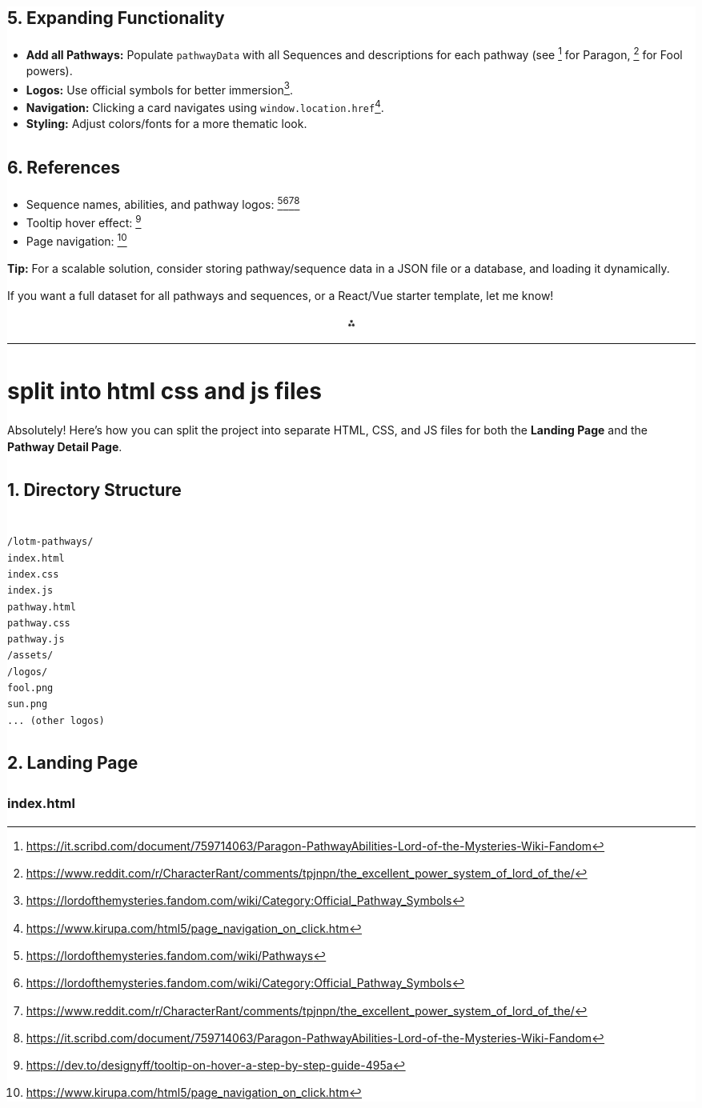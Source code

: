 ## 5. Expanding Functionality

- **Add all Pathways:** Populate `pathwayData` with all Sequences and descriptions for each pathway (see [^3_3] for Paragon, [^3_4] for Fool powers).
- **Logos:** Use official symbols for better immersion[^3_1].
- **Navigation:** Clicking a card navigates using `window.location.href`[^3_5].
- **Styling:** Adjust colors/fonts for a more thematic look.

## 6. References

- Sequence names, abilities, and pathway logos: [^3_6][^3_1][^3_4][^3_3]
- Tooltip hover effect: [^3_2]
- Page navigation: [^3_5]

**Tip:** For a scalable solution, consider storing pathway/sequence data in a JSON file or a database, and loading it dynamically.

If you want a full dataset for all pathways and sequences, or a React/Vue starter template, let me know!

<div style="text-align: center">⁂</div>

[^3_1]: https://lordofthemysteries.fandom.com/wiki/Category:Official_Pathway_Symbols
[^3_2]: https://dev.to/designyff/tooltip-on-hover-a-step-by-step-guide-495a
[^3_3]: https://it.scribd.com/document/759714063/Paragon-PathwayAbilities-Lord-of-the-Mysteries-Wiki-Fandom
[^3_4]: https://www.reddit.com/r/CharacterRant/comments/tpjnpn/the_excellent_power_system_of_lord_of_the/
[^3_5]: https://www.kirupa.com/html5/page_navigation_on_click.htm
[^3_6]: https://lordofthemysteries.fandom.com/wiki/Pathways
[^3_7]: https://profiletree.com/hover-effects-on-web/
[^3_8]: https://www.reddit.com/r/LordofTheMysteries/comments/1l9m09t/lotm_educational_post_all_pathway_symbols_that_we/
[^3_9]: https://www.webnovel.com/ask/q335212321764429
[^3_10]: https://www.wix.com/blog/website-hover-effects
[^3_11]: https://www.w3schools.com/css/css_tooltip.asp
[^3_12]: https://www.wattpad.com/1428963072-lord-of-the-mysteries-7-1201-1432-tamat-22
[^3_13]: https://waifupulse.com/spoilers/lord-of-mysteries-power-system-explained-what-are-pathways-and-sequences/
[^3_14]: https://techwiser.com/lord-of-the-mysteries-all-22-pathways-and-their-10-sequences-explained/
[^3_15]: https://www.reddit.com/r/LordofTheMysteries/comments/1jxsgny/new_official_art_for_the_22_pathways_symbols_lotm/
[^3_16]: https://lord-of-mysteries.fandom.com/wiki/Pathways
[^3_17]: https://www.pinterest.com/mythosome/lotm-sequence-9/
[^3_18]: https://www.reddit.com/r/noveltranslations/comments/mpyrdo/old_vs_new_pathways_symbols_lord_of_the_mysteries/
[^3_19]: https://tldr.chat/literature/exploring-pathways-lord-mysteries-universe-dee4
[^3_20]: https://www.webnovel.com/ask/q335925987429435
[^3_21]: https://lordofthemysteries.fandom.com/wiki/Beyonder
[^3_22]: https://www.pinterest.com/ideas/lord-of-the-mysteries-pathways/961562235220/
[^3_23]: https://www.reddit.com/r/LordofTheMysteries/comments/18jmx67/what_are_the_most_common_beyonder_typings/
[^3_24]: https://www.youtube.com/shorts/PI2_3iMDCqE
[^3_25]: https://www.sportskeeda.com/anime/lord-mysteries-episode-2-klein-moretti-performs-first-mission-nighthawk-becomes-the-seer
[^3_26]: https://www.webnovel.com/th/book/15172799505273605/40729986717514296
[^3_27]: https://www.youtube.com/watch?v=i7Dqwu1n-ok
[^3_28]: https://www.pinterest.com/pin/pathway-moon--705376360403844260/
[^3_29]: https://www.etsy.com/nz/listing/1676402836/lord-of-mysteries-collectible-metal
[^3_30]: https://www.youtube.com/shorts/SWCMJkayDAc
[^3_31]: https://www.youtube.com/watch?v=OnmEIEL_5dY
[^3_32]: https://www.reddit.com/r/LordofTheMysteries/comments/zxfe0a/sequencepathways_explanation/
[^3_33]: https://www.youtube.com/shorts/5EyKpF-UtuE
[^3_34]: https://www.youtube.com/watch?v=UyhODOYf4V8
[^3_35]: https://m.webnovel.com/book/lord-of-the-witches_15172799505273605/pathways-(lord-of-the-mysteries)_40729986717514296
[^3_36]: https://www.tiktok.com/discover/lord-of-the-mysteries-explained-power-system
[^3_37]: https://www.scribd.com/document/673894429/My-Document
[^3_38]: https://www.webnovel.com/book/lord-of-the-mysteries-pathways_32524466000264405/fool-pathway_87324364663478380
[^3_39]: https://www.scribd.com/document/765246239/Error-PathwayAbilities-Lord-of-the-Mysteries-Wiki-Fandom
[^3_40]: https://prismic.io/blog/css-hover-effects
[^3_41]: https://www.youtube.com/watch?v=CTjbDom7wKQ
[^3_42]: https://css-tricks.com/css-link-hover-effects/
[^3_43]: https://penpot.app/blog/how-to-create-interactive-image-hover-effects-with-css/
[^3_44]: https://dev.to/hakash/100-pure-htmlcss-page-navigation---no-javascript-required-2em5
[^3_45]: https://blog.pixelfreestudio.com/how-to-create-attention-grabbing-hover-effects-with-motion/
[^3_46]: https://www.flux-academy.com/blog/7-website-navigation-best-practices-with-examples
[^3_47]: https://userguiding.com/blog/website-tooltips
[^3_48]: https://lottiefiles.com/blog/design-inspiration/deep-dive-into-hover-effects
[^3_49]: https://www.w3schools.com/howto/howto_js_topnav.asp
[^3_50]: https://scandiweb.com/blog/tooltip-best-practices/
[^3_51]: https://www.youtube.com/watch?v=2dKrX94bYoY
[^3_52]: https://stackoverflow.com/questions/63860449/how-can-i-use-click-event-properly-in-my-custom-navigation-menu
[^3_53]: https://www.nngroup.com/articles/tooltip-guidelines/
[^3_54]: https://www.youtube.com/watch?v=0g9xCxLWLHI

---

# split into html css and js files

Absolutely! Here’s how you can split the project into separate HTML, CSS, and JS files for both the **Landing Page** and the **Pathway Detail Page**.

## 1. Directory Structure

```

/lotm-pathways/
index.html
index.css
index.js
pathway.html
pathway.css
pathway.js
/assets/
/logos/
fool.png
sun.png
... (other logos)

```

## 2. Landing Page

### index.html


[^1_1]: https://lordofthemysteries.fandom.com/wiki/Pathways
[^1_2]: https://lord-of-mysteries.fandom.com/wiki/Pathways
[^1_3]: https://techwiser.com/lord-of-the-mysteries-all-22-pathways-and-their-10-sequences-explained/
[^1_4]: https://www.webnovel.com/ask/q335925987429435
[^1_5]: https://www.webnovel.com/ask/q334488267760657
[^1_6]: https://www.reddit.com/r/LordofTheMysteries/comments/100otwp/the_22_pathways_corresponding_arcana/
[^1_7]: https://m.webnovel.com/book/lord-of-the-witches_15172799505273605/pathways-(lord-of-the-mysteries)_40729986717514296
[^1_8]: https://www.youtube.com/watch?v=-YTuMHOSBiI
[^1_9]: https://www.reddit.com/r/LordofTheMysteries/comments/1e2sdu7/what_is_the_power_of_all_pathways/
[^1_10]: https://lordofthemysteries.fandom.com/wiki/Sequence
[^1_11]: https://lordofthemysteries.fandom.com/wiki/Lord_of_Mysteries_Wiki
[^1_12]: https://www.reddit.com/r/LordofTheMysteries/comments/zxfe0a/sequencepathways_explanation/
[^1_13]: https://collider.com/lord-of-mysteries-anime-streaming/
[^1_14]: https://www.youtube.com/watch?v=OOE0kY28efE
[^1_15]: https://www.youtube.com/watch?v=i7Dqwu1n-ok
[^1_16]: https://www.reddit.com/r/LordofTheMysteries/comments/1lcdvo5/coi_general_whats_the_most_allround_pathway/
[^1_17]: https://www.tiktok.com/discover/all-22-pathways-in-lord-of-the-mysteries
[^1_18]: https://www.curseforge.com/minecraft/mc-mods/sequence-pathways-lotm-mod
[^1_19]: https://www.youtube.com/watch?v=fD0LHA43pqE
[^1_20]: https://www.pinterest.com/ideas/lord-of-the-mysteries-pathways/961562235220/
[^2_1]: https://techwiser.com/lord-of-the-mysteries-all-22-pathways-and-their-10-sequences-explained/
[^2_2]: https://lord-of-mysteries.fandom.com/wiki/Pathways
[^2_3]: https://lordofthemysteries.fandom.com/wiki/Pathways
[^2_4]: https://www.reddit.com/r/LordofTheMysteries/comments/100otwp/the_22_pathways_corresponding_arcana/
[^2_5]: https://www.webnovel.com/ask/q335925987429435
[^2_6]: https://www.webnovel.com/th/book/15172799505273605/40729986717514296
[^2_7]: https://www.webnovel.com/ask/q336033985045555
[^2_8]: https://www.youtube.com/watch?v=fD0LHA43pqE
[^2_9]: https://www.youtube.com/watch?v=BoMnpCvVA_w
[^2_10]: https://m.webnovel.com/book/mystery-pryer-(lord-of-the-mysteries)_22137871006716305/pathways_59603004470383663
[^2_11]: https://lordofthemysteries.fandom.com/wiki/Sequence
[^2_12]: https://m.webnovel.com/book/lord-of-the-mysteries-pathways_32524466000264405/fool-pathway_87324364663478380
[^2_13]: https://m.webnovel.com/book/lord-of-the-witches_15172799505273605/pathways-(lord-of-the-mysteries)_40729986717514296
[^2_14]: https://lordofthemysteries.fandom.com/wiki/Beyonder
[^2_15]: https://www.reddit.com/r/LordofTheMysteries/comments/zxfe0a/sequencepathways_explanation/
[^2_16]: https://www.curseforge.com/minecraft/mc-mods/sequence-pathways-lotm-mod/files/4996298
[^2_17]: https://www.tiktok.com/discover/all-22-pathways-in-lord-of-the-mysteries
[^2_18]: https://www.reddit.com/r/LordofTheMysteries/comments/1b94a33/tier_list_of_all_pathways_at_mid_seq_with/
[^2_19]: https://www.scribd.com/document/699282630/Lord-of-the-Mysteries-Vol-1-Clown
[^2_20]: https://www.youtube.com/watch?v=cHVWRHD3CyQ